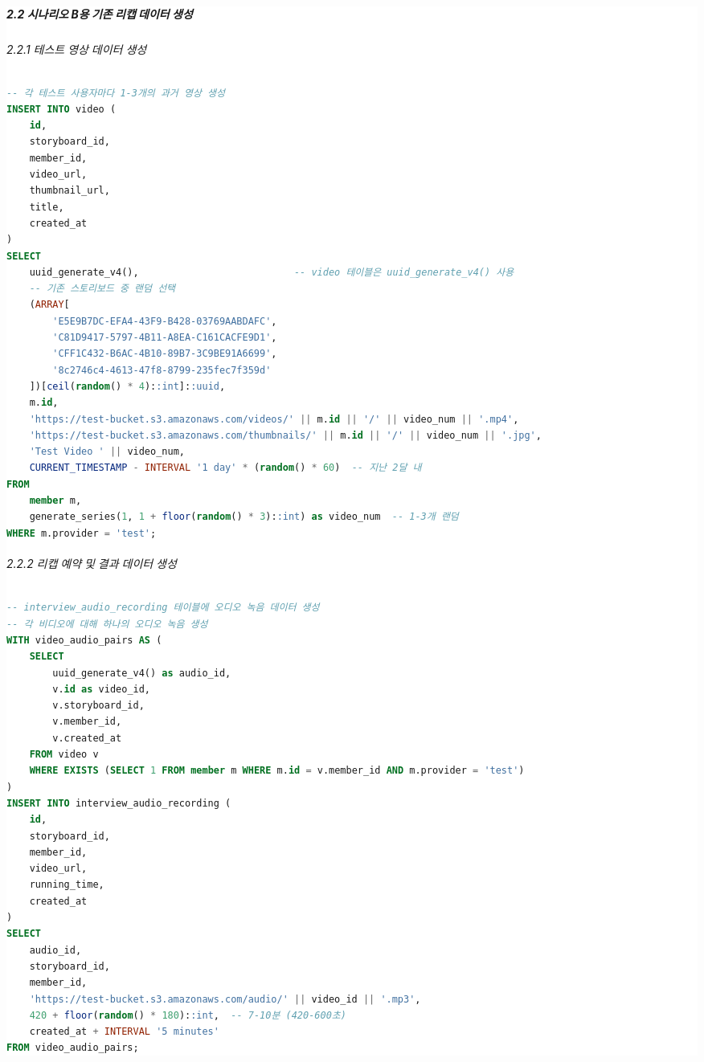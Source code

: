 ##### 2.2 시나리오 B용 기존 리캡 데이터 생성

###### 2.2.1 테스트 영상 데이터 생성
```sql
-- 각 테스트 사용자마다 1-3개의 과거 영상 생성
INSERT INTO video (
    id,
    storyboard_id,
    member_id,
    video_url,
    thumbnail_url,
    title,
    created_at
)
SELECT 
    uuid_generate_v4(),                           -- video 테이블은 uuid_generate_v4() 사용
    -- 기존 스토리보드 중 랜덤 선택
    (ARRAY[
        'E5E9B7DC-EFA4-43F9-B428-03769AABDAFC',
        'C81D9417-5797-4B11-A8EA-C161CACFE9D1', 
        'CFF1C432-B6AC-4B10-89B7-3C9BE91A6699',
        '8c2746c4-4613-47f8-8799-235fec7f359d'
    ])[ceil(random() * 4)::int]::uuid,
    m.id,
    'https://test-bucket.s3.amazonaws.com/videos/' || m.id || '/' || video_num || '.mp4',
    'https://test-bucket.s3.amazonaws.com/thumbnails/' || m.id || '/' || video_num || '.jpg',
    'Test Video ' || video_num,
    CURRENT_TIMESTAMP - INTERVAL '1 day' * (random() * 60)  -- 지난 2달 내
FROM 
    member m,
    generate_series(1, 1 + floor(random() * 3)::int) as video_num  -- 1-3개 랜덤
WHERE m.provider = 'test';
```

###### 2.2.2 리캡 예약 및 결과 데이터 생성
```sql
-- interview_audio_recording 테이블에 오디오 녹음 데이터 생성
-- 각 비디오에 대해 하나의 오디오 녹음 생성
WITH video_audio_pairs AS (
    SELECT 
        uuid_generate_v4() as audio_id,
        v.id as video_id,
        v.storyboard_id,
        v.member_id,
        v.created_at
    FROM video v
    WHERE EXISTS (SELECT 1 FROM member m WHERE m.id = v.member_id AND m.provider = 'test')
)
INSERT INTO interview_audio_recording (
    id,
    storyboard_id,
    member_id,
    video_url,
    running_time,
    created_at
)
SELECT 
    audio_id,
    storyboard_id,
    member_id,
    'https://test-bucket.s3.amazonaws.com/audio/' || video_id || '.mp3',
    420 + floor(random() * 180)::int,  -- 7-10분 (420-600초)
    created_at + INTERVAL '5 minutes'
FROM video_audio_pairs;
```